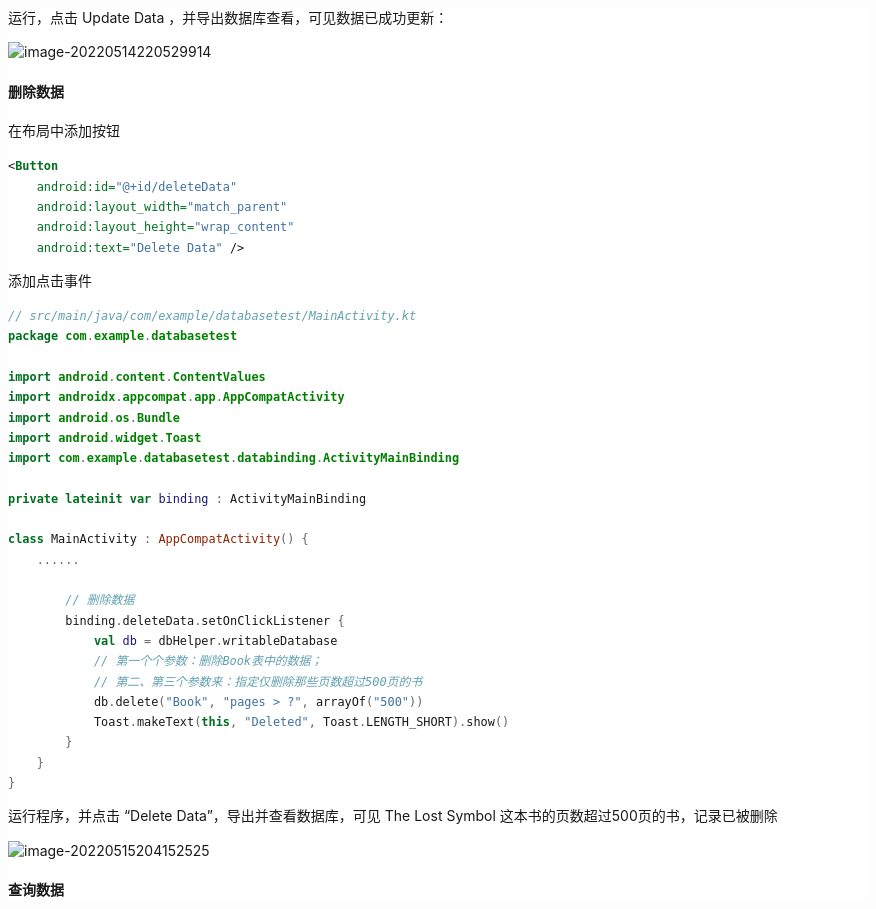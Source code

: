

运行，点击 Update Data ，并导出数据库查看，可见数据已成功更新：

![image-20220514220529914](C:\Users\perry\OneDrive\Documents\Markdown\Blog\学习笔记\移动应用开发\7_File.assets\image-20220514220529914.png)



#### 删除数据

在布局中添加按钮

```xml
<Button
    android:id="@+id/deleteData"
    android:layout_width="match_parent"
    android:layout_height="wrap_content"
    android:text="Delete Data" />
```

添加点击事件

```kotlin
// src/main/java/com/example/databasetest/MainActivity.kt
package com.example.databasetest

import android.content.ContentValues
import androidx.appcompat.app.AppCompatActivity
import android.os.Bundle
import android.widget.Toast
import com.example.databasetest.databinding.ActivityMainBinding

private lateinit var binding : ActivityMainBinding

class MainActivity : AppCompatActivity() {
    ......
    
        // 删除数据
        binding.deleteData.setOnClickListener {
            val db = dbHelper.writableDatabase
            // 第一个个参数：删除Book表中的数据；
            // 第二、第三个参数来：指定仅删除那些页数超过500页的书
            db.delete("Book", "pages > ?", arrayOf("500"))
            Toast.makeText(this, "Deleted", Toast.LENGTH_SHORT).show()
        }
    }
}
```



运行程序，并点击 “Delete Data”，导出并查看数据库，可见 The Lost Symbol 这本书的页数超过500页的书，记录已被删除

![image-20220515204152525](C:\Users\perry\OneDrive\Documents\Markdown\Blog\学习笔记\移动应用开发\7_File.assets\image-20220515204152525.png)



#### 查询数据
